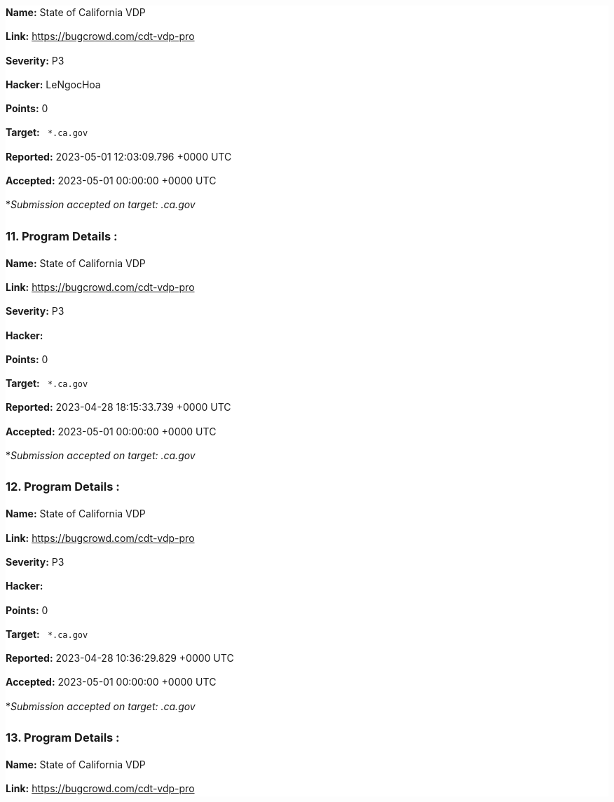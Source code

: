 **Name:** State of California VDP 

 **Link:** <https://bugcrowd.com/cdt-vdp-pro> 

 **Severity:** P3 

 **Hacker:** LeNgocHoa 

 **Points:** 0 

 **Target:** ` *.ca.gov` 

 **Reported:** 2023-05-01 12:03:09.796 +0000 UTC 

 **Accepted:** 2023-05-01 00:00:00 +0000 UTC 

 **Submission accepted on target: *.ca.gov** 

### 11. Program Details : 

**Name:** State of California VDP 

 **Link:** <https://bugcrowd.com/cdt-vdp-pro> 

 **Severity:** P3 

 **Hacker:**  

 **Points:** 0 

 **Target:** ` *.ca.gov` 

 **Reported:** 2023-04-28 18:15:33.739 +0000 UTC 

 **Accepted:** 2023-05-01 00:00:00 +0000 UTC 

 **Submission accepted on target: *.ca.gov** 

### 12. Program Details : 

**Name:** State of California VDP 

 **Link:** <https://bugcrowd.com/cdt-vdp-pro> 

 **Severity:** P3 

 **Hacker:**  

 **Points:** 0 

 **Target:** ` *.ca.gov` 

 **Reported:** 2023-04-28 10:36:29.829 +0000 UTC 

 **Accepted:** 2023-05-01 00:00:00 +0000 UTC 

 **Submission accepted on target: *.ca.gov** 

### 13. Program Details : 

**Name:** State of California VDP 

 **Link:** <https://bugcrowd.com/cdt-vdp-pro> 
